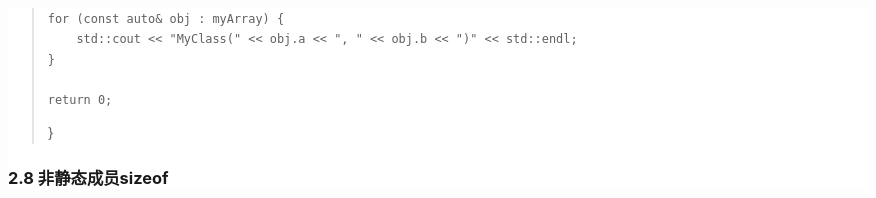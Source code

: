 >     for (const auto& obj : myArray) {
>         std::cout << "MyClass(" << obj.a << ", " << obj.b << ")" << std::endl;
>     }
> 
>     return 0;
> }
> ```







### 2.8 非静态成员sizeof
